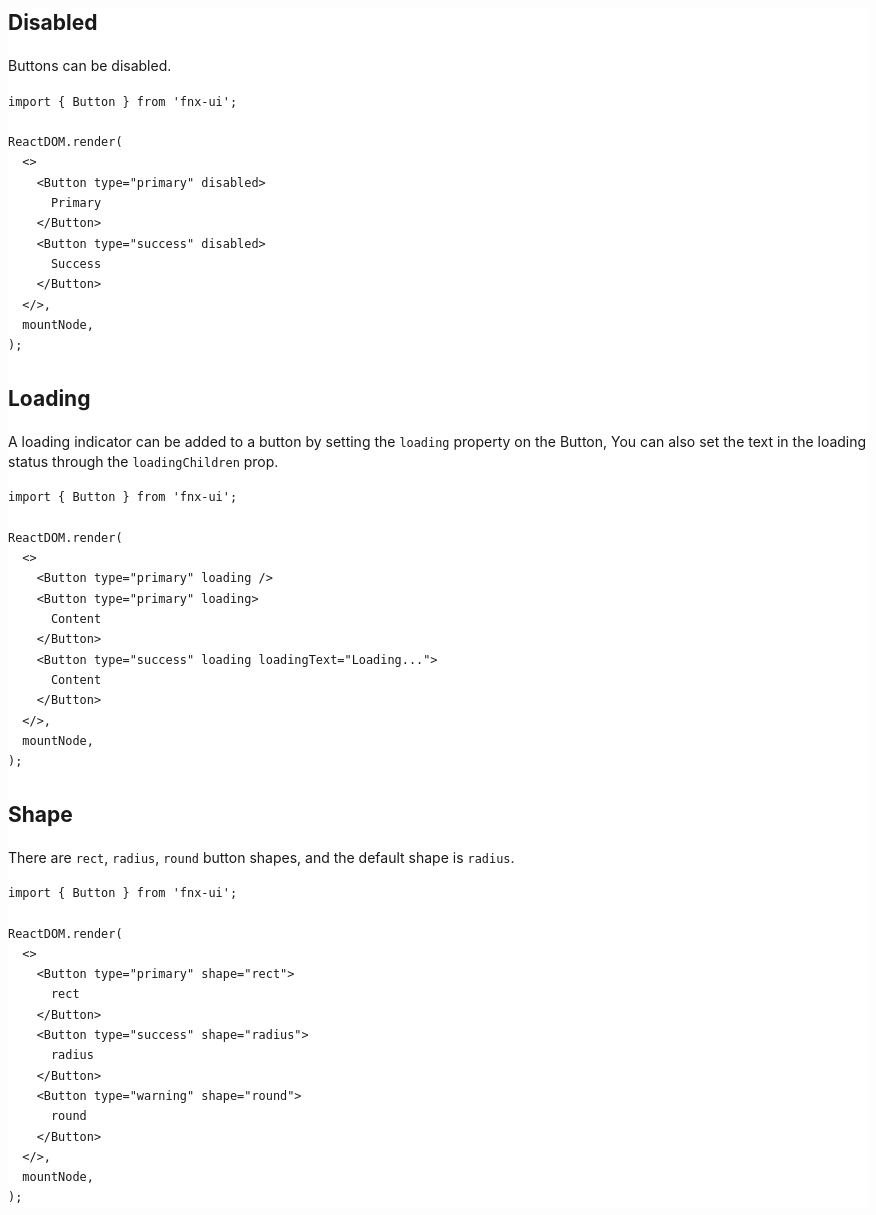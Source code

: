## Disabled

Buttons can be disabled.

```tsx
import { Button } from 'fnx-ui';

ReactDOM.render(
  <>
    <Button type="primary" disabled>
      Primary
    </Button>
    <Button type="success" disabled>
      Success
    </Button>
  </>,
  mountNode,
);
```

## Loading

A loading indicator can be added to a button by setting the `loading` property on the Button, You can also set the text in the loading status through the `loadingChildren` prop.

```tsx
import { Button } from 'fnx-ui';

ReactDOM.render(
  <>
    <Button type="primary" loading />
    <Button type="primary" loading>
      Content
    </Button>
    <Button type="success" loading loadingText="Loading...">
      Content
    </Button>
  </>,
  mountNode,
);
```

## Shape

There are `rect`, `radius`, `round` button shapes, and the default shape is `radius`.

```tsx
import { Button } from 'fnx-ui';

ReactDOM.render(
  <>
    <Button type="primary" shape="rect">
      rect
    </Button>
    <Button type="success" shape="radius">
      radius
    </Button>
    <Button type="warning" shape="round">
      round
    </Button>
  </>,
  mountNode,
);
```
